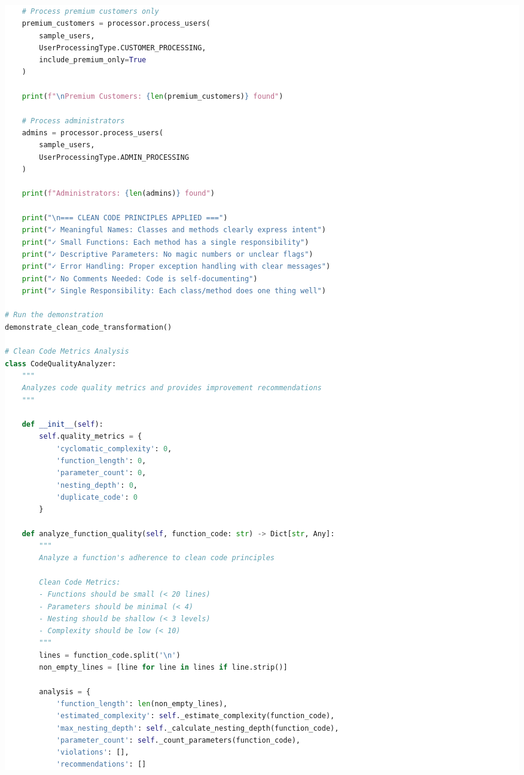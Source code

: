 ```python
    # Process premium customers only
    premium_customers = processor.process_users(
        sample_users,
        UserProcessingType.CUSTOMER_PROCESSING,
        include_premium_only=True
    )
    
    print(f"\nPremium Customers: {len(premium_customers)} found")
    
    # Process administrators
    admins = processor.process_users(
        sample_users,
        UserProcessingType.ADMIN_PROCESSING
    )
    
    print(f"Administrators: {len(admins)} found")
    
    print("\n=== CLEAN CODE PRINCIPLES APPLIED ===")
    print("✓ Meaningful Names: Classes and methods clearly express intent")
    print("✓ Small Functions: Each method has a single responsibility")
    print("✓ Descriptive Parameters: No magic numbers or unclear flags")
    print("✓ Error Handling: Proper exception handling with clear messages")
    print("✓ No Comments Needed: Code is self-documenting")
    print("✓ Single Responsibility: Each class/method does one thing well")

# Run the demonstration
demonstrate_clean_code_transformation()

# Clean Code Metrics Analysis
class CodeQualityAnalyzer:
    """
    Analyzes code quality metrics and provides improvement recommendations
    """
    
    def __init__(self):
        self.quality_metrics = {
            'cyclomatic_complexity': 0,
            'function_length': 0,
            'parameter_count': 0,
            'nesting_depth': 0,
            'duplicate_code': 0
        }
    
    def analyze_function_quality(self, function_code: str) -> Dict[str, Any]:
        """
        Analyze a function's adherence to clean code principles
        
        Clean Code Metrics:
        - Functions should be small (< 20 lines)
        - Parameters should be minimal (< 4)
        - Nesting should be shallow (< 3 levels)
        - Complexity should be low (< 10)
        """
        lines = function_code.split('\n')
        non_empty_lines = [line for line in lines if line.strip()]
        
        analysis = {
            'function_length': len(non_empty_lines),
            'estimated_complexity': self._estimate_complexity(function_code),
            'max_nesting_depth': self._calculate_nesting_depth(function_code),
            'parameter_count': self._count_parameters(function_code),
            'violations': [],
            'recommendations': []
```